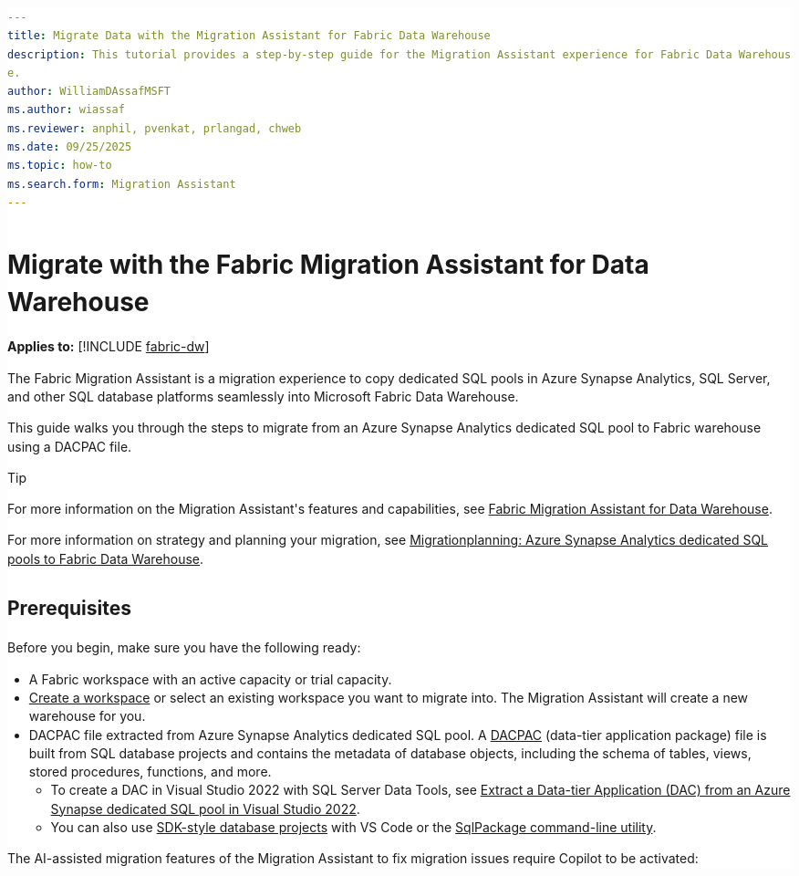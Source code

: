```yaml
---
title: Migrate Data with the Migration Assistant for Fabric Data Warehouse
description: This tutorial provides a step-by-step guide for the Migration Assistant experience for Fabric Data Warehouse.
author: WilliamDAssafMSFT
ms.author: wiassaf
ms.reviewer: anphil, pvenkat, prlangad, chweb
ms.date: 09/25/2025
ms.topic: how-to
ms.search.form: Migration Assistant
---
```

# Migrate with the Fabric Migration Assistant for Data Warehouse

**Applies to:** [!INCLUDE [fabric-dw](../data-warehouse/includes/applies-to-version/fabric-dw.md)]

The Fabric Migration Assistant is a migration experience to copy dedicated SQL pools in Azure Synapse Analytics, SQL Server, and other SQL database platforms seamlessly into Microsoft Fabric Data Warehouse.

This guide walks you through the steps to migrate from an Azure Synapse Analytics dedicated SQL pool to Fabric warehouse using a DACPAC file. 

> [!TIP]
> For more information on the Migration Assistant's features and capabilities, see [Fabric Migration Assistant for Data Warehouse](migration-assistant.md).
>
> For more information on strategy and planning your migration, see [Migration​ planning: ​Azure Synapse Analytics dedicated SQL pools to Fabric Data Warehouse](migration-synapse-dedicated-sql-pool-warehouse.md).

## Prerequisites

Before you begin, make sure you have the following ready:

- A Fabric workspace with an active capacity or trial capacity.
- [Create a workspace](../fundamentals/create-workspaces.md) or select an existing workspace you want to migrate into. The Migration Assistant will create a new warehouse for you.
- DACPAC file extracted from Azure Synapse Analytics dedicated SQL pool. A [DACPAC](/sql/tools/sql-database-projects/concepts/data-tier-applications/overview#dacpac-operations) (data-tier application package) file is built from SQL database projects and contains the metadata of database objects, including the schema of tables, views, stored procedures, functions, and more. 
    - To create a DAC in Visual Studio 2022 with SQL Server Data Tools, see [Extract a Data-tier Application (DAC) from an Azure Synapse dedicated SQL pool in Visual Studio 2022](extract-data-tier-application-synapse-dedicated-sql-pool.md).
    - You can also use [SDK-style database projects](/dotnet/core/project-sdk/overview) with VS Code or the [SqlPackage command-line utility](/sql/tools/sqlpackage/sqlpackage-extract).

The AI-assisted migration features of the Migration Assistant to fix migration issues require Copilot to be activated:
